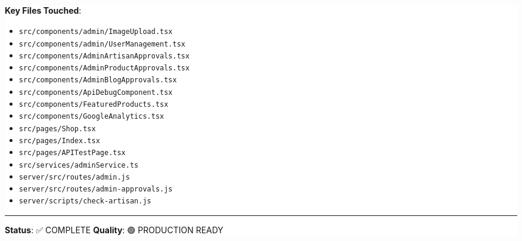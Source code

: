 **Key Files Touched**:
- `src/components/admin/ImageUpload.tsx`
- `src/components/admin/UserManagement.tsx`
- `src/components/AdminArtisanApprovals.tsx`
- `src/components/AdminProductApprovals.tsx`
- `src/components/AdminBlogApprovals.tsx`
- `src/components/ApiDebugComponent.tsx`
- `src/components/FeaturedProducts.tsx`
- `src/components/GoogleAnalytics.tsx`
- `src/pages/Shop.tsx`
- `src/pages/Index.tsx`
- `src/pages/APITestPage.tsx`
- `src/services/adminService.ts`
- `server/src/routes/admin.js`
- `server/src/routes/admin-approvals.js`
- `server/scripts/check-artisan.js`

---

**Status**: ✅ COMPLETE
**Quality**: 🟢 PRODUCTION READY

